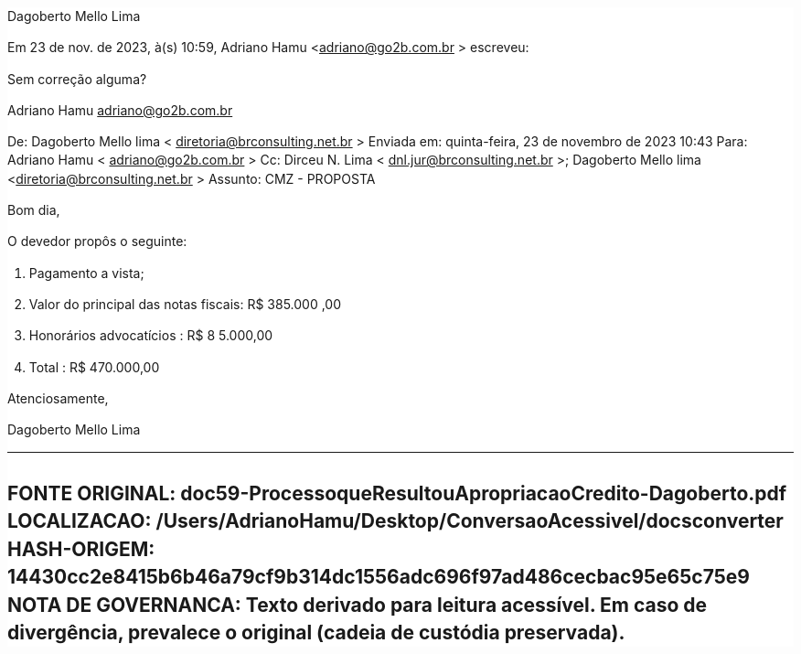 Dagoberto Mello Lima

Em 23 de nov. de 2023, à(s) 10:59, Adriano Hamu <adriano@go2b.com.br > escreveu:

Sem correção alguma?

Adriano Hamu adriano@go2b.com.br

De:  Dagoberto Mello lima < diretoria@brconsulting.net.br > Enviada em:  quinta-feira, 23 de novembro de 2023 10:43
Para:  Adriano Hamu < adriano@go2b.com.br > Cc:  Dirceu N. Lima < dnl.jur@brconsulting.net.br >; Dagoberto Mello lima
<diretoria@brconsulting.net.br > Assunto:  CMZ - PROPOSTA

Bom dia,

O devedor propôs o seguinte:

1. Pagamento a vista;

2. Valor do principal das notas fiscais: R$ 385.000 ,00

3. Honorários advocatícios                : R$    8 5.000,00

4. Total                                               : R$  470.000,00

Atenciosamente,

Dagoberto Mello Lima

-------------------------------------------------------------------------------
FONTE ORIGINAL: doc59-ProcessoqueResultouApropriacaoCredito-Dagoberto.pdf LOCALIZACAO: /Users/AdrianoHamu/Desktop/ConversaoAcessivel/docsconverter
HASH-ORIGEM: 14430cc2e8415b6b46a79cf9b314dc1556adc696f97ad486cecbac95e65c75e9 NOTA DE GOVERNANCA: Texto derivado para leitura acessível. Em caso de divergência, prevalece o original (cadeia de custódia preservada).
-------------------------------------------------------------------------------